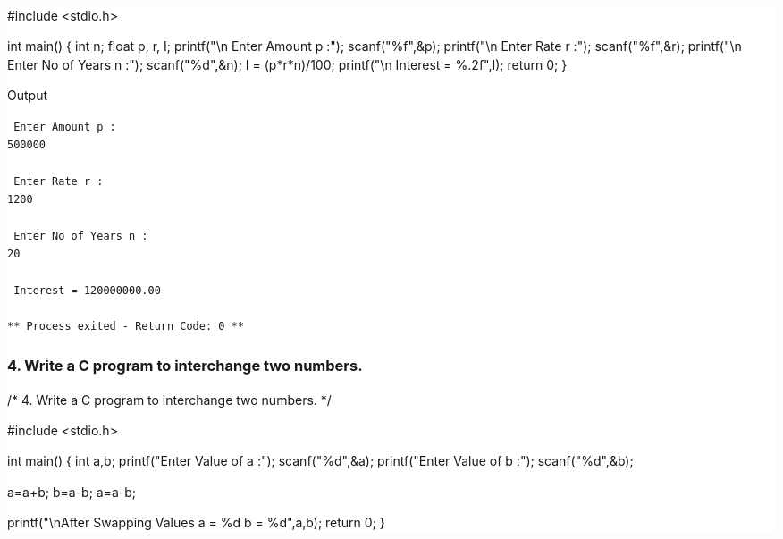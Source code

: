 #include <stdio.h>

int main() 
{
 int n;
 float p, r, I;
 printf("\\n Enter Amount p :");
 scanf("%f",&p);
 printf("\\n Enter Rate r :");
 scanf("%f",&r);
 printf("\\n Enter No of Years n :");
 scanf("%d",&n);
 I = (p\*r\*n)/100;
 printf("\\n Interest = %.2f",I);
 return 0;
}

Output

    
     Enter Amount p :
    500000
    
     Enter Rate r :
    1200
    
     Enter No of Years n :
    20
    
     Interest = 120000000.00
    
    ** Process exited - Return Code: 0 **

### 4\. Write a C program to interchange two numbers.

/\*
4. Write a C program to interchange two numbers. 
\*/

#include <stdio.h>

int main() 
{
 int a,b;
 printf("Enter Value of a :");
 scanf("%d",&a);
 printf("Enter Value of b :");
 scanf("%d",&b);

 a=a+b;
 b=a-b;
 a=a-b;

 printf("\\nAfter Swapping Values a = %d b = %d",a,b);
 return 0;
}
